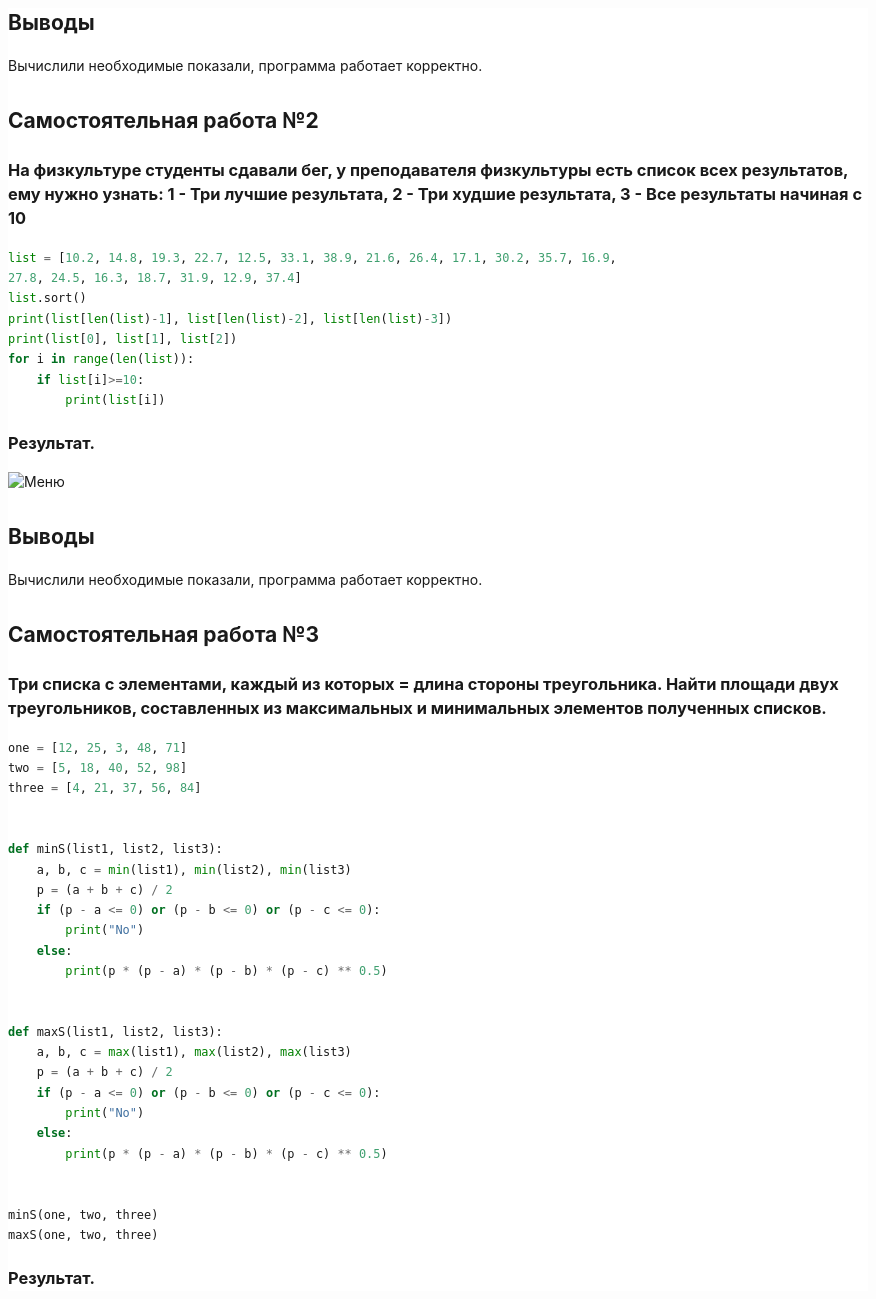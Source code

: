 ## Выводы
Вычислили необходимые показали, программа работает корректно.

## Самостоятельная работа №2
### На физкультуре студенты сдавали бег, у преподавателя физкультуры есть список всех результатов, ему нужно узнать: 1 - Три лучшие результата, 2 - Три худшие результата, 3 - Все результаты начиная с 10

```python
list = [10.2, 14.8, 19.3, 22.7, 12.5, 33.1, 38.9, 21.6, 26.4, 17.1, 30.2, 35.7, 16.9,
27.8, 24.5, 16.3, 18.7, 31.9, 12.9, 37.4]
list.sort()
print(list[len(list)-1], list[len(list)-2], list[len(list)-3])
print(list[0], list[1], list[2])
for i in range(len(list)):
    if list[i]>=10:
        print(list[i])
```
### Результат.
![Меню](https://github.com/a44morningstar/stuff/blob/Тема_5/pic/sam2.png)

## Выводы
Вычислили необходимые показали, программа работает корректно.

## Самостоятельная работа №3
### Три списка с элементами, каждый из которых = длина стороны треугольника. Найти площади двух треугольников, составленных из максимальных и минимальных элементов полученных списков. 

```python
one = [12, 25, 3, 48, 71]
two = [5, 18, 40, 52, 98]
three = [4, 21, 37, 56, 84]


def minS(list1, list2, list3):
    a, b, c = min(list1), min(list2), min(list3)
    p = (a + b + c) / 2
    if (p - a <= 0) or (p - b <= 0) or (p - c <= 0):
        print("No")
    else:
        print(p * (p - a) * (p - b) * (p - c) ** 0.5)


def maxS(list1, list2, list3):
    a, b, c = max(list1), max(list2), max(list3)
    p = (a + b + c) / 2
    if (p - a <= 0) or (p - b <= 0) or (p - c <= 0):
        print("No")
    else:
        print(p * (p - a) * (p - b) * (p - c) ** 0.5)


minS(one, two, three)
maxS(one, two, three)
```
### Результат.